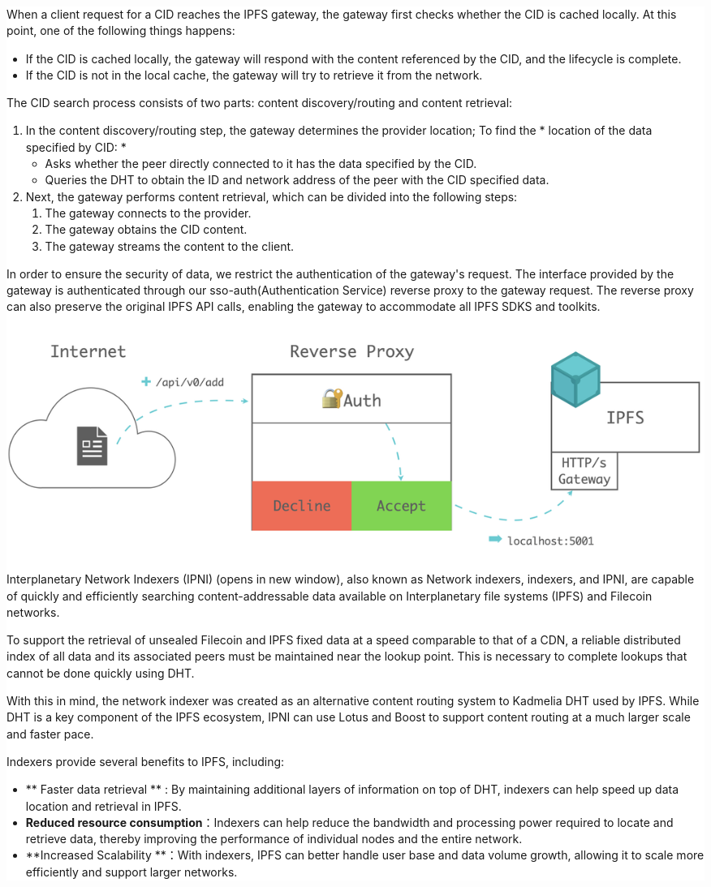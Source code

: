 When a client request for a CID reaches the IPFS gateway, the gateway first checks whether the CID is cached locally. At this point, one of the following things happens:

- If the CID is cached locally, the gateway will respond with the content referenced by the CID, and the lifecycle is complete.
- If the CID is not in the local cache, the gateway will try to retrieve it from the network.

 The CID search process consists of two parts: content discovery/routing and content retrieval: 

1. In the content discovery/routing step, the gateway determines the provider location; To find the * location of the data specified by CID: *
   - Asks whether the peer directly connected to it has the data specified by the CID.
   - Queries the DHT to obtain the ID and network address of the peer with the CID specified data.
2. Next, the gateway performs content retrieval, which can be divided into the following steps:
   1. The gateway connects to the provider.
   2. The gateway obtains the CID content.
   3. The gateway streams the content to the client.

In order to ensure the security of data, we restrict the authentication of the gateway's request. The interface provided by the gateway is authenticated through our sso-auth(Authentication Service) reverse proxy to the gateway request. The reverse proxy can also preserve the original IPFS API calls, enabling the gateway to accommodate all IPFS SDKS and toolkits. 

![](../../.gitbook/assets/public-authed-gateway.59d1f96a.png)

Interplanetary Network Indexers (IPNI) (opens in new window), also known as Network indexers, indexers, and IPNI, are capable of quickly and efficiently searching content-addressable data available on Interplanetary file systems (IPFS) and Filecoin networks.

To support the retrieval of unsealed Filecoin and IPFS fixed data at a speed comparable to that of a CDN, a reliable distributed index of all data and its associated peers must be maintained near the lookup point. This is necessary to complete lookups that cannot be done quickly using DHT.

With this in mind, the network indexer was created as an alternative content routing system to Kadmelia DHT used by IPFS. While DHT is a key component of the IPFS ecosystem, IPNI can use Lotus and Boost to support content routing at a much larger scale and faster pace.

 Indexers provide several benefits to IPFS, including:

- ** Faster data retrieval ** : By maintaining additional layers of information on top of DHT, indexers can help speed up data location and retrieval in IPFS.
- **Reduced resource consumption**：Indexers can help reduce the bandwidth and processing power required to locate and retrieve data, thereby improving the performance of individual nodes and the entire network.
- **Increased Scalability **：With indexers, IPFS can better handle user base and data volume growth, allowing it to scale more efficiently and support larger networks.
